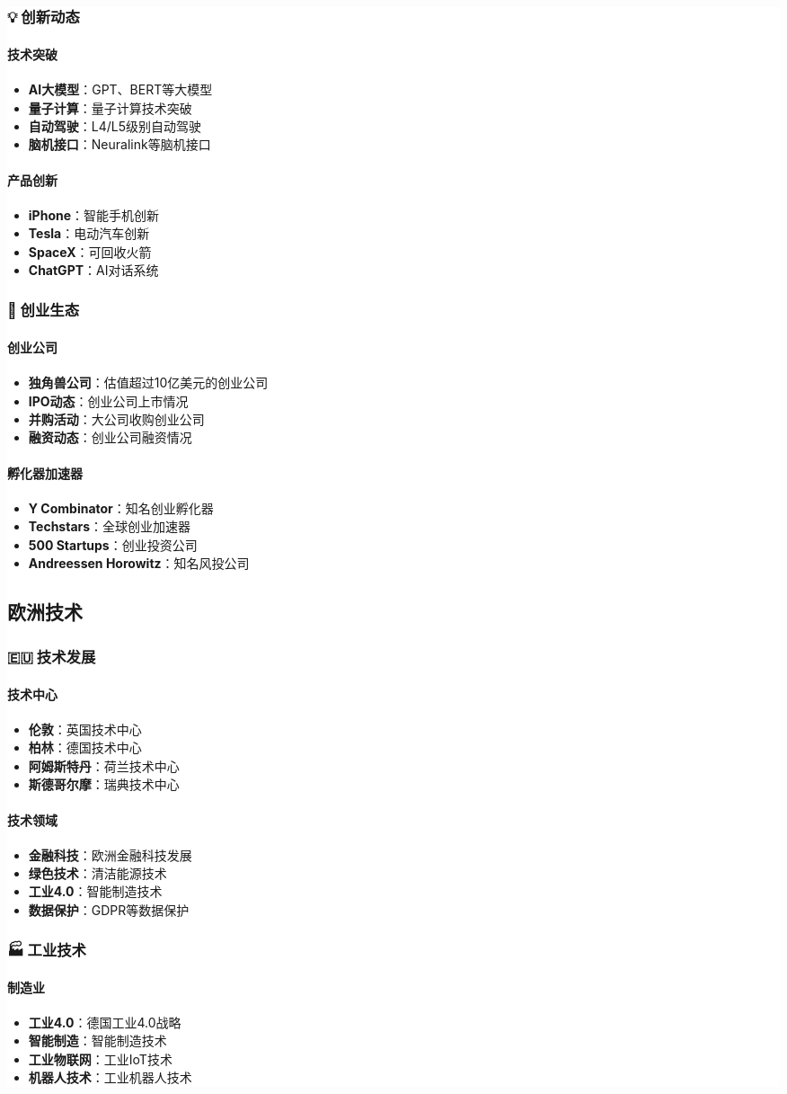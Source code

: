 ### 💡 创新动态

#### **技术突破**
- **AI大模型**：GPT、BERT等大模型
- **量子计算**：量子计算技术突破
- **自动驾驶**：L4/L5级别自动驾驶
- **脑机接口**：Neuralink等脑机接口

#### **产品创新**
- **iPhone**：智能手机创新
- **Tesla**：电动汽车创新
- **SpaceX**：可回收火箭
- **ChatGPT**：AI对话系统

### 🚀 创业生态

#### **创业公司**
- **独角兽公司**：估值超过10亿美元的创业公司
- **IPO动态**：创业公司上市情况
- **并购活动**：大公司收购创业公司
- **融资动态**：创业公司融资情况

#### **孵化器加速器**
- **Y Combinator**：知名创业孵化器
- **Techstars**：全球创业加速器
- **500 Startups**：创业投资公司
- **Andreessen Horowitz**：知名风投公司

## 欧洲技术

### 🇪🇺 技术发展

#### **技术中心**
- **伦敦**：英国技术中心
- **柏林**：德国技术中心
- **阿姆斯特丹**：荷兰技术中心
- **斯德哥尔摩**：瑞典技术中心

#### **技术领域**
- **金融科技**：欧洲金融科技发展
- **绿色技术**：清洁能源技术
- **工业4.0**：智能制造技术
- **数据保护**：GDPR等数据保护

### 🏭 工业技术

#### **制造业**
- **工业4.0**：德国工业4.0战略
- **智能制造**：智能制造技术
- **工业物联网**：工业IoT技术
- **机器人技术**：工业机器人技术
